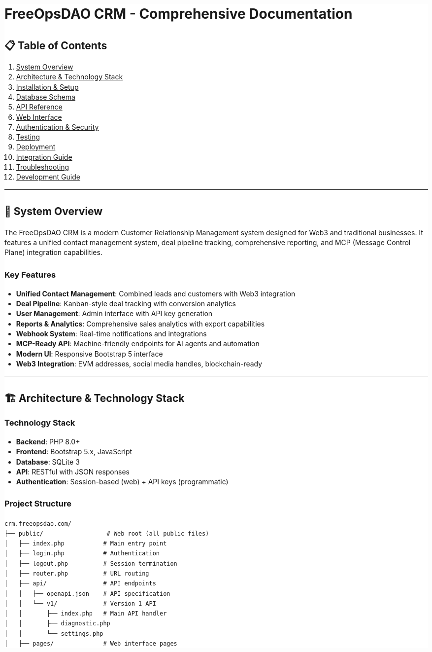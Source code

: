 # FreeOpsDAO CRM - Comprehensive Documentation

## 📋 Table of Contents

1. [System Overview](#system-overview)
2. [Architecture & Technology Stack](#architecture--technology-stack)
3. [Installation & Setup](#installation--setup)
4. [Database Schema](#database-schema)
5. [API Reference](#api-reference)
6. [Web Interface](#web-interface)
7. [Authentication & Security](#authentication--security)
8. [Testing](#testing)
9. [Deployment](#deployment)
10. [Integration Guide](#integration-guide)
11. [Troubleshooting](#troubleshooting)
12. [Development Guide](#development-guide)

---

## 🎯 System Overview

The FreeOpsDAO CRM is a modern Customer Relationship Management system designed for Web3 and traditional businesses. It features a unified contact management system, deal pipeline tracking, comprehensive reporting, and MCP (Message Control Plane) integration capabilities.

### Key Features
- **Unified Contact Management**: Combined leads and customers with Web3 integration
- **Deal Pipeline**: Kanban-style deal tracking with conversion analytics
- **User Management**: Admin interface with API key generation
- **Reports & Analytics**: Comprehensive sales analytics with export capabilities
- **Webhook System**: Real-time notifications and integrations
- **MCP-Ready API**: Machine-friendly endpoints for AI agents and automation
- **Modern UI**: Responsive Bootstrap 5 interface
- **Web3 Integration**: EVM addresses, social media handles, blockchain-ready

---

## 🏗 Architecture & Technology Stack

### Technology Stack
- **Backend**: PHP 8.0+
- **Frontend**: Bootstrap 5.x, JavaScript
- **Database**: SQLite 3
- **API**: RESTful with JSON responses
- **Authentication**: Session-based (web) + API keys (programmatic)

### Project Structure
```
crm.freeopsdao.com/
├── public/                  # Web root (all public files)
│   ├── index.php           # Main entry point
│   ├── login.php           # Authentication
│   ├── logout.php          # Session termination
│   ├── router.php          # URL routing
│   ├── api/                # API endpoints
│   │   ├── openapi.json    # API specification
│   │   └── v1/             # Version 1 API
│   │       ├── index.php   # Main API handler
│   │       ├── diagnostic.php
│   │       └── settings.php
│   ├── pages/              # Web interface pages
```